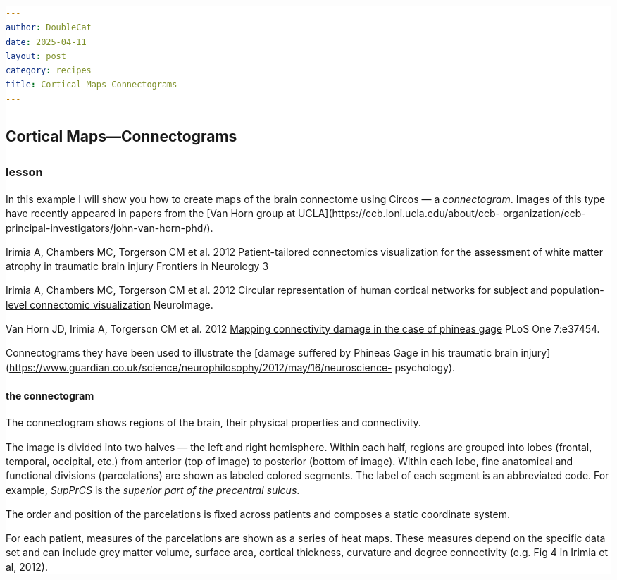 ```yaml
---
author: DoubleCat
date: 2025-04-11
layout: post
category: recipes
title: Cortical Maps—Connectograms
---
```


## Cortical Maps—Connectograms
### lesson
In this example I will show you how to create maps of the brain connectome
using Circos — a _connectogram_. Images of this type have recently appeared in
papers from the [Van Horn group at UCLA](https://ccb.loni.ucla.edu/about/ccb-
organization/ccb-principal-investigators/john-van-horn-phd/).

Irimia A, Chambers MC, Torgerson CM et al. 2012 [Patient-tailored connectomics
visualization for the assessment of white matter atrophy in traumatic brain
injury](https://www.frontiersin.org/Journal/Abstract.aspx?s=772&name=neurotrauma&ART_DOI=10.3389/fneur.2012.00010)
Frontiers in Neurology 3

Irimia A, Chambers MC, Torgerson CM et al. 2012 [Circular representation of
human cortical networks for subject and population-level connectomic
visualization](https://www.ncbi.nlm.nih.gov/pubmed/22305988) NeuroImage.

Van Horn JD, Irimia A, Torgerson CM et al. 2012 [Mapping connectivity damage
in the case of phineas gage](https://www.ncbi.nlm.nih.gov/pubmed/22616011)
PLoS One 7:e37454.

Connectograms they have been used to illustrate the [damage suffered by
Phineas Gage in his traumatic brain
injury](https://www.guardian.co.uk/science/neurophilosophy/2012/may/16/neuroscience-
psychology).

#### the connectogram
The connectogram shows regions of the brain, their physical properties and
connectivity.

The image is divided into two halves — the left and right hemisphere. Within
each half, regions are grouped into lobes (frontal, temporal, occipital, etc.)
from anterior (top of image) to posterior (bottom of image). Within each lobe,
fine anatomical and functional divisions (parcelations) are shown as labeled
colored segments. The label of each segment is an abbreviated code. For
example, _SupPrCS_ is the _superior part of the precentral sulcus_.

The order and position of the parcelations is fixed across patients and
composes a static coordinate system.

For each patient, measures of the parcelations are shown as a series of heat
maps. These measures depend on the specific data set and can include grey
matter volume, surface area, cortical thickness, curvature and degree
connectivity (e.g. Fig 4 in [Irimia et al,
2012](https://www.frontiersin.org/Journal/Abstract.aspx?s=772&name=neurotrauma&ART_DOI=10.3389/fneur.2012.00010)).
